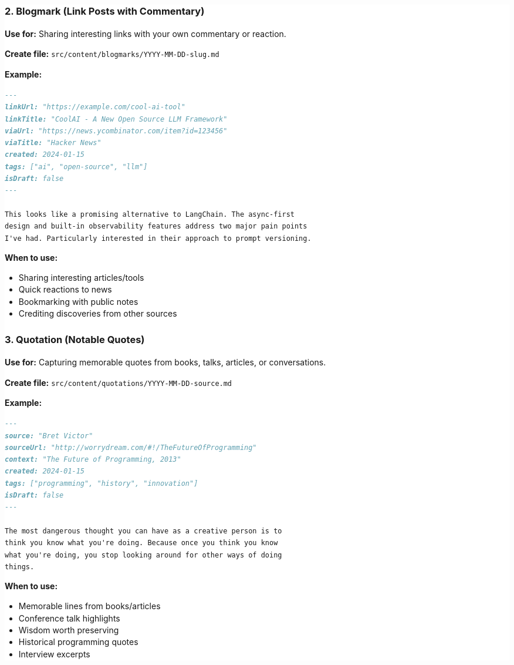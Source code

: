 ### 2. Blogmark (Link Posts with Commentary)

**Use for:** Sharing interesting links with your own commentary or reaction.

**Create file:** `src/content/blogmarks/YYYY-MM-DD-slug.md`

**Example:**
```markdown
---
linkUrl: "https://example.com/cool-ai-tool"
linkTitle: "CoolAI - A New Open Source LLM Framework"
viaUrl: "https://news.ycombinator.com/item?id=123456"
viaTitle: "Hacker News"
created: 2024-01-15
tags: ["ai", "open-source", "llm"]
isDraft: false
---

This looks like a promising alternative to LangChain. The async-first 
design and built-in observability features address two major pain points 
I've had. Particularly interested in their approach to prompt versioning.
```

**When to use:**
- Sharing interesting articles/tools
- Quick reactions to news
- Bookmarking with public notes
- Crediting discoveries from other sources

### 3. Quotation (Notable Quotes)

**Use for:** Capturing memorable quotes from books, talks, articles, or conversations.

**Create file:** `src/content/quotations/YYYY-MM-DD-source.md`

**Example:**
```markdown
---
source: "Bret Victor"
sourceUrl: "http://worrydream.com/#!/TheFutureOfProgramming"
context: "The Future of Programming, 2013"
created: 2024-01-15
tags: ["programming", "history", "innovation"]
isDraft: false
---

The most dangerous thought you can have as a creative person is to 
think you know what you're doing. Because once you think you know 
what you're doing, you stop looking around for other ways of doing 
things.
```

**When to use:**
- Memorable lines from books/articles
- Conference talk highlights
- Wisdom worth preserving
- Historical programming quotes
- Interview excerpts
